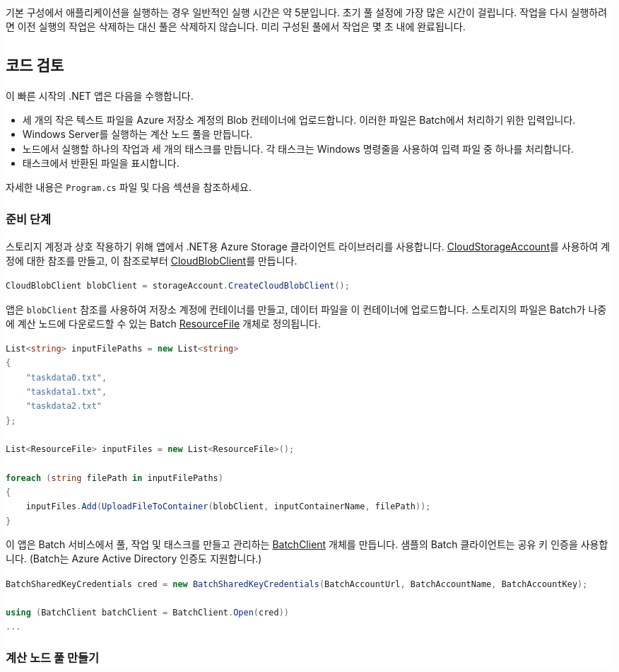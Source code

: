 기본 구성에서 애플리케이션을 실행하는 경우 일반적인 실행 시간은 약 5분입니다. 초기 풀 설정에 가장 많은 시간이 걸립니다. 작업을 다시 실행하려면 이전 실행의 작업은 삭제하는 대신 풀은 삭제하지 않습니다. 미리 구성된 풀에서 작업은 몇 초 내에 완료됩니다.


## <a name="review-the-code"></a>코드 검토

이 빠른 시작의 .NET 앱은 다음을 수행합니다.

* 세 개의 작은 텍스트 파일을 Azure 저장소 계정의 Blob 컨테이너에 업로드합니다. 이러한 파일은 Batch에서 처리하기 위한 입력입니다.
* Windows Server를 실행하는 계산 노드 풀을 만듭니다.
* 노드에서 실행할 하나의 작업과 세 개의 태스크를 만듭니다. 각 태스크는 Windows 명령줄을 사용하여 입력 파일 중 하나를 처리합니다. 
* 태스크에서 반환된 파일을 표시합니다.

자세한 내용은 `Program.cs` 파일 및 다음 섹션을 참조하세요. 

### <a name="preliminaries"></a>준비 단계

스토리지 계정과 상호 작용하기 위해 앱에서 .NET용 Azure Storage 클라이언트 라이브러리를 사용합니다. [CloudStorageAccount](/dotnet/api/microsoft.azure.cosmos.table.cloudstorageaccount)를 사용하여 계정에 대한 참조를 만들고, 이 참조로부터 [CloudBlobClient](/dotnet/api/microsoft.azure.storage.blob.cloudblobclient)를 만듭니다.

```csharp
CloudBlobClient blobClient = storageAccount.CreateCloudBlobClient();
```

앱은 `blobClient` 참조를 사용하여 저장소 계정에 컨테이너를 만들고, 데이터 파일을 이 컨테이너에 업로드합니다. 스토리지의 파일은 Batch가 나중에 계산 노드에 다운로드할 수 있는 Batch [ResourceFile](/dotnet/api/microsoft.azure.batch.resourcefile) 개체로 정의됩니다.

```csharp
List<string> inputFilePaths = new List<string>
{
    "taskdata0.txt",
    "taskdata1.txt",
    "taskdata2.txt"
};

List<ResourceFile> inputFiles = new List<ResourceFile>();

foreach (string filePath in inputFilePaths)
{
    inputFiles.Add(UploadFileToContainer(blobClient, inputContainerName, filePath));
}
```

이 앱은 Batch 서비스에서 풀, 작업 및 태스크를 만들고 관리하는 [BatchClient](/dotnet/api/microsoft.azure.batch.batchclient) 개체를 만듭니다. 샘플의 Batch 클라이언트는 공유 키 인증을 사용합니다. (Batch는 Azure Active Directory 인증도 지원합니다.)

```csharp
BatchSharedKeyCredentials cred = new BatchSharedKeyCredentials(BatchAccountUrl, BatchAccountName, BatchAccountKey);

using (BatchClient batchClient = BatchClient.Open(cred))
...
```

### <a name="create-a-pool-of-compute-nodes"></a>계산 노드 풀 만들기
